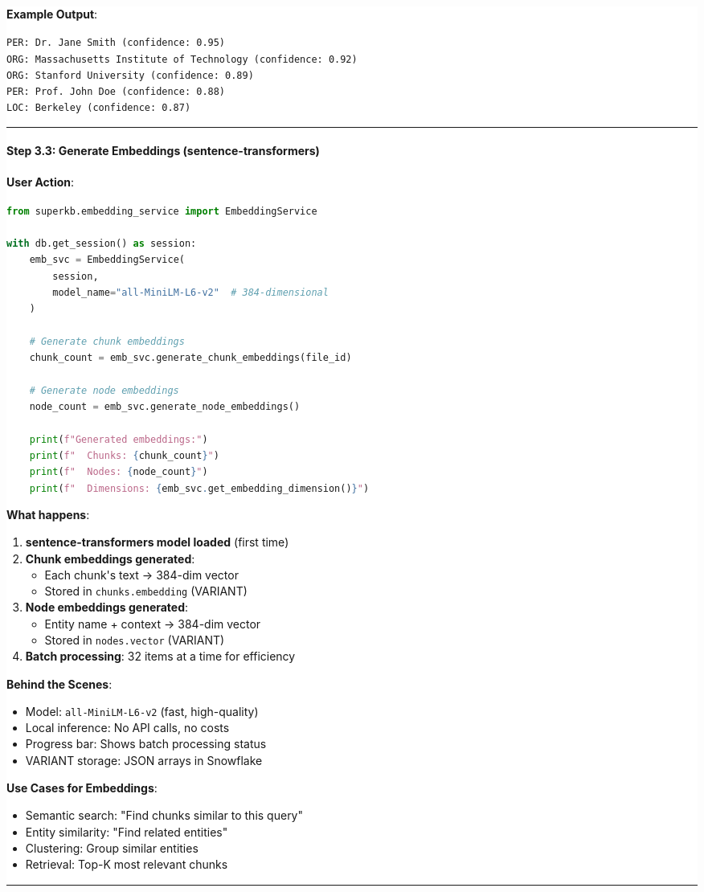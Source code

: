 **Example Output**:
```
PER: Dr. Jane Smith (confidence: 0.95)
ORG: Massachusetts Institute of Technology (confidence: 0.92)
ORG: Stanford University (confidence: 0.89)
PER: Prof. John Doe (confidence: 0.88)
LOC: Berkeley (confidence: 0.87)
```

---

#### Step 3.3: Generate Embeddings (sentence-transformers)

**User Action**:
```python
from superkb.embedding_service import EmbeddingService

with db.get_session() as session:
    emb_svc = EmbeddingService(
        session,
        model_name="all-MiniLM-L6-v2"  # 384-dimensional
    )
    
    # Generate chunk embeddings
    chunk_count = emb_svc.generate_chunk_embeddings(file_id)
    
    # Generate node embeddings
    node_count = emb_svc.generate_node_embeddings()
    
    print(f"Generated embeddings:")
    print(f"  Chunks: {chunk_count}")
    print(f"  Nodes: {node_count}")
    print(f"  Dimensions: {emb_svc.get_embedding_dimension()}")
```

**What happens**:
1. **sentence-transformers model loaded** (first time)
2. **Chunk embeddings generated**:
   - Each chunk's text → 384-dim vector
   - Stored in `chunks.embedding` (VARIANT)
3. **Node embeddings generated**:
   - Entity name + context → 384-dim vector
   - Stored in `nodes.vector` (VARIANT)
4. **Batch processing**: 32 items at a time for efficiency

**Behind the Scenes**:
- Model: `all-MiniLM-L6-v2` (fast, high-quality)
- Local inference: No API calls, no costs
- Progress bar: Shows batch processing status
- VARIANT storage: JSON arrays in Snowflake

**Use Cases for Embeddings**:
- Semantic search: "Find chunks similar to this query"
- Entity similarity: "Find related entities"
- Clustering: Group similar entities
- Retrieval: Top-K most relevant chunks

---